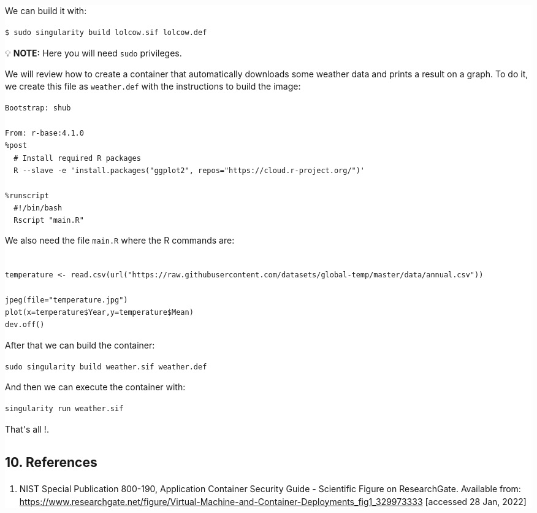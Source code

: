 We can build it with:

```
$ sudo singularity build lolcow.sif lolcow.def
```

:bulb: **NOTE:** Here you will need ``sudo`` privileges.



We will review how to create a container that automatically downloads some weather data and prints a result on a graph. To do it, we create this file as `weather.def` with the instructions to build the image:


```
Bootstrap: shub

From: r-base:4.1.0
%post
  # Install required R packages
  R --slave -e 'install.packages("ggplot2", repos="https://cloud.r-project.org/")'

%runscript
  #!/bin/bash
  Rscript "main.R"
```

We also need the file ``main.R`` where the R commands are:

```

temperature <- read.csv(url("https://raw.githubusercontent.com/datasets/global-temp/master/data/annual.csv"))

jpeg(file="temperature.jpg")
plot(x=temperature$Year,y=temperature$Mean)
dev.off()

```

After that we can build the container:

```
sudo singularity build weather.sif weather.def
```

And then we can execute the container with:

```
singularity run weather.sif 
```

That's all !.


##  10. <a name='References'></a>References

1. <a name="ref1">NIST Special Publication 800-190, Application Container Security Guide - Scientific Figure on ResearchGate</a>. Available from: https://www.researchgate.net/figure/Virtual-Machine-and-Container-Deployments_fig1_329973333 [accessed 28 Jan, 2022]
